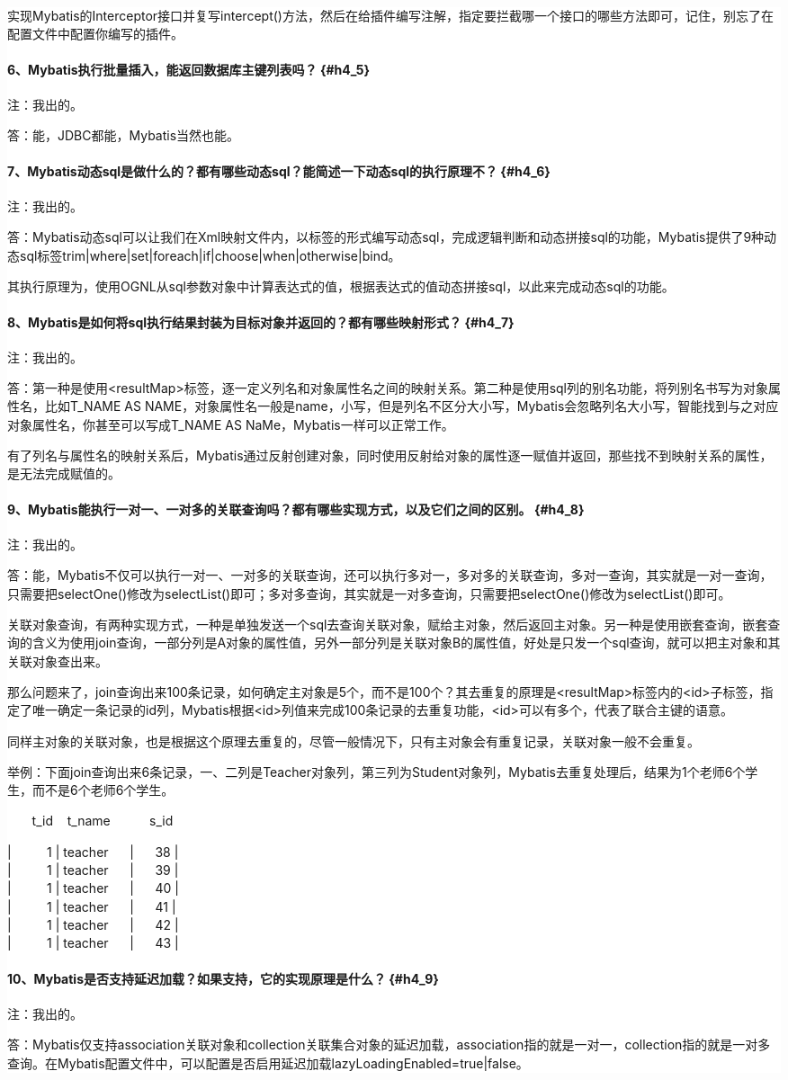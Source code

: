 实现Mybatis的Interceptor接口并复写intercept\(\)方法，然后在给插件编写注解，指定要拦截哪一个接口的哪些方法即可，记住，别忘了在配置文件中配置你编写的插件。

#### 6、Mybatis执行批量插入，能返回数据库主键列表吗？ {#h4_5}

注：我出的。

答：能，JDBC都能，Mybatis当然也能。

#### 7、Mybatis动态sql是做什么的？都有哪些动态sql？能简述一下动态sql的执行原理不？ {#h4_6}

注：我出的。

答：Mybatis动态sql可以让我们在Xml映射文件内，以标签的形式编写动态sql，完成逻辑判断和动态拼接sql的功能，Mybatis提供了9种动态sql标签trim\|where\|set\|foreach\|if\|choose\|when\|otherwise\|bind。

其执行原理为，使用OGNL从sql参数对象中计算表达式的值，根据表达式的值动态拼接sql，以此来完成动态sql的功能。

#### 8、Mybatis是如何将sql执行结果封装为目标对象并返回的？都有哪些映射形式？ {#h4_7}

注：我出的。

答：第一种是使用&lt;resultMap&gt;标签，逐一定义列名和对象属性名之间的映射关系。第二种是使用sql列的别名功能，将列别名书写为对象属性名，比如T\_NAME AS NAME，对象属性名一般是name，小写，但是列名不区分大小写，Mybatis会忽略列名大小写，智能找到与之对应对象属性名，你甚至可以写成T\_NAME AS NaMe，Mybatis一样可以正常工作。

有了列名与属性名的映射关系后，Mybatis通过反射创建对象，同时使用反射给对象的属性逐一赋值并返回，那些找不到映射关系的属性，是无法完成赋值的。

#### 9、Mybatis能执行一对一、一对多的关联查询吗？都有哪些实现方式，以及它们之间的区别。 {#h4_8}

注：我出的。

答：能，Mybatis不仅可以执行一对一、一对多的关联查询，还可以执行多对一，多对多的关联查询，多对一查询，其实就是一对一查询，只需要把selectOne\(\)修改为selectList\(\)即可；多对多查询，其实就是一对多查询，只需要把selectOne\(\)修改为selectList\(\)即可。

关联对象查询，有两种实现方式，一种是单独发送一个sql去查询关联对象，赋给主对象，然后返回主对象。另一种是使用嵌套查询，嵌套查询的含义为使用join查询，一部分列是A对象的属性值，另外一部分列是关联对象B的属性值，好处是只发一个sql查询，就可以把主对象和其关联对象查出来。

那么问题来了，join查询出来100条记录，如何确定主对象是5个，而不是100个？其去重复的原理是&lt;resultMap&gt;标签内的&lt;id&gt;子标签，指定了唯一确定一条记录的id列，Mybatis根据&lt;id&gt;列值来完成100条记录的去重复功能，&lt;id&gt;可以有多个，代表了联合主键的语意。

同样主对象的关联对象，也是根据这个原理去重复的，尽管一般情况下，只有主对象会有重复记录，关联对象一般不会重复。

举例：下面join查询出来6条记录，一、二列是Teacher对象列，第三列为Student对象列，Mybatis去重复处理后，结果为1个老师6个学生，而不是6个老师6个学生。

       t\_id    t\_name           s\_id

\|          1 \| teacher      \|      38 \|  
\|          1 \| teacher      \|      39 \|  
\|          1 \| teacher      \|      40 \|  
\|          1 \| teacher      \|      41 \|  
\|          1 \| teacher      \|      42 \|  
\|          1 \| teacher      \|      43 \|

#### 10、Mybatis是否支持延迟加载？如果支持，它的实现原理是什么？ {#h4_9}

注：我出的。

答：Mybatis仅支持association关联对象和collection关联集合对象的延迟加载，association指的就是一对一，collection指的就是一对多查询。在Mybatis配置文件中，可以配置是否启用延迟加载lazyLoadingEnabled=true\|false。
